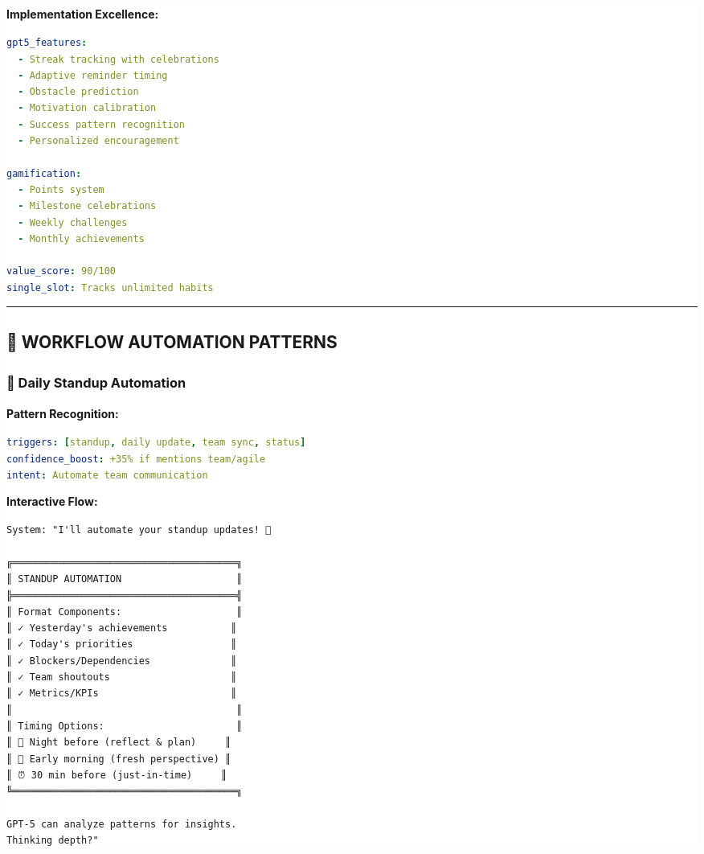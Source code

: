 **Implementation Excellence:**
```yaml
gpt5_features:
  - Streak tracking with celebrations
  - Adaptive reminder timing
  - Obstacle prediction
  - Motivation calibration
  - Success pattern recognition
  - Personalized encouragement
  
gamification:
  - Points system
  - Milestone celebrations
  - Weekly challenges
  - Monthly achievements
  
value_score: 90/100
single_slot: Tracks unlimited habits
```

---

<a id="-workflow-automation-patterns"></a>

## 🔄 WORKFLOW AUTOMATION PATTERNS

### 🚀 Daily Standup Automation

**Pattern Recognition:**
```yaml
triggers: [standup, daily update, team sync, status]
confidence_boost: +35% if mentions team/agile
intent: Automate team communication
```

**Interactive Flow:**
```
System: "I'll automate your standup updates! 🚀

╔═══════════════════════════════════════╗
║ STANDUP AUTOMATION                    ║
╠═══════════════════════════════════════╣
║ Format Components:                    ║
║ ✓ Yesterday's achievements           ║
║ ✓ Today's priorities                 ║
║ ✓ Blockers/Dependencies              ║
║ ✓ Team shoutouts                     ║
║ ✓ Metrics/KPIs                       ║
║                                       ║
║ Timing Options:                       ║
║ 🌙 Night before (reflect & plan)     ║
║ 🌅 Early morning (fresh perspective) ║
║ ⏰ 30 min before (just-in-time)     ║
╚═══════════════════════════════════════╗

GPT-5 can analyze patterns for insights.
Thinking depth?"
```
